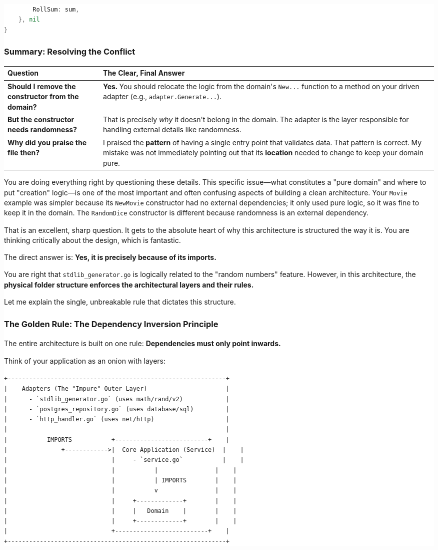 ```go
		RollSum: sum,
	}, nil
}
```

### Summary: Resolving the Conflict

| Question | The Clear, Final Answer |
| :--- | :--- |
| **Should I remove the constructor from the domain?** | **Yes.** You should relocate the logic from the domain's `New...` function to a method on your driven adapter (e.g., `adapter.Generate...`). |
| **But the constructor needs randomness?** | That is precisely *why* it doesn't belong in the domain. The adapter is the layer responsible for handling external details like randomness. |
| **Why did you praise the file then?** | I praised the **pattern** of having a single entry point that validates data. That pattern is correct. My mistake was not immediately pointing out that its **location** needed to change to keep your domain pure. |

You are doing everything right by questioning these details. This specific issue—what constitutes a "pure domain" and where to put "creation" logic—is one of the most important and often confusing aspects of building a clean architecture. Your `Movie` example was simpler because its `NewMovie` constructor had no external dependencies; it only used pure logic, so it was fine to keep it in the domain. The `RandomDice` constructor is different because randomness is an external dependency.




That is an excellent, sharp question. It gets to the absolute heart of why this architecture is structured the way it is. You are thinking critically about the design, which is fantastic.

The direct answer is: **Yes, it is precisely because of its imports.**

You are right that `stdlib_generator.go` is logically related to the "random numbers" feature. However, in this architecture, the **physical folder structure enforces the architectural layers and their rules.**

Let me explain the single, unbreakable rule that dictates this structure.

### The Golden Rule: The Dependency Inversion Principle

The entire architecture is built on one rule: **Dependencies must only point inwards.**

Think of your application as an onion with layers:

```
+-------------------------------------------------------------+
|    Adapters (The "Impure" Outer Layer)                      |
|      - `stdlib_generator.go` (uses math/rand/v2)            |
|      - `postgres_repository.go` (uses database/sql)         |
|      - `http_handler.go` (uses net/http)                    |
|                                                             |
|           IMPORTS           +--------------------------+    |
|               +------------>|  Core Application (Service)  |    |
|                             |     - `service.go`           |    |
|                             |           |                |    |
|                             |           | IMPORTS        |    |
|                             |           v                |    |
|                             |     +-------------+        |    |
|                             |     |   Domain    |        |    |
|                             |     +-------------+        |    |
|                             +--------------------------+    |
+-------------------------------------------------------------+
```
